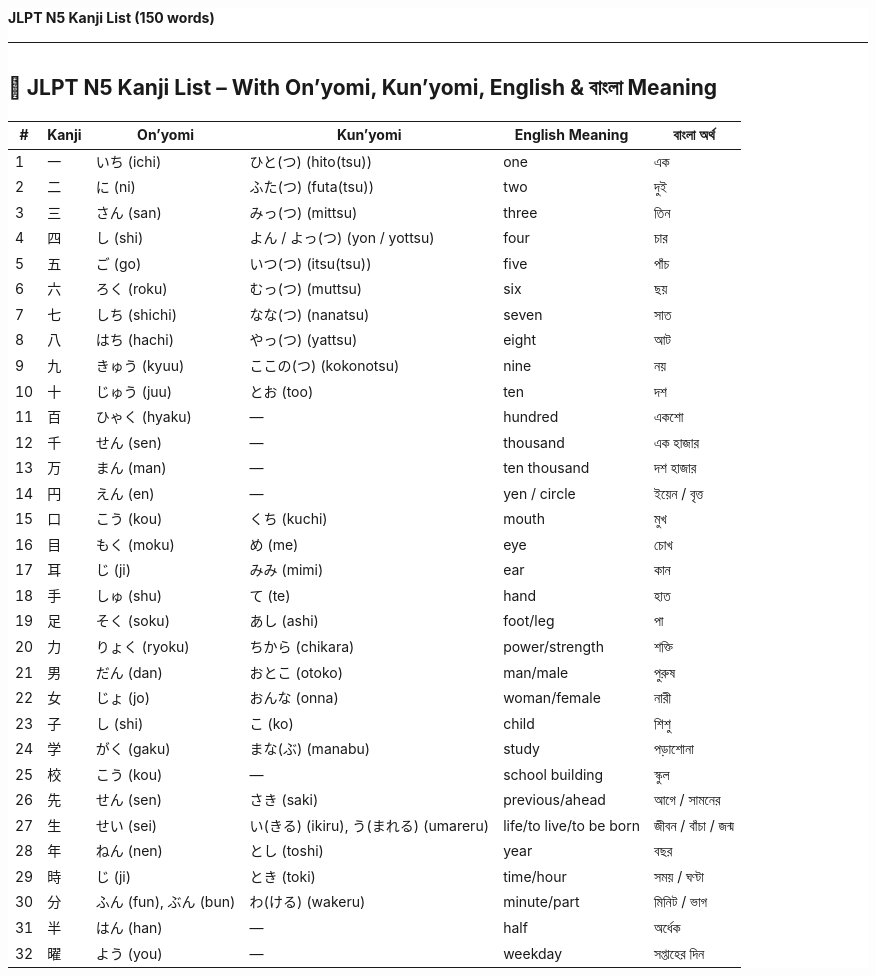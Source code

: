 **JLPT N5 Kanji List (150 words)**   

---

## 📘 JLPT N5 Kanji List – With On’yomi, Kun’yomi, English & বাংলা Meaning

| #  | Kanji | On’yomi     | Kun’yomi                  | English Meaning | বাংলা অর্থ    |
| -- | ----- | ----------- | ------------------------- | --------------- | ------------- |
| 1  | 一     | いち (ichi)   | ひと(つ) (hito(tsu))         | one             | এক            |
| 2  | 二     | に (ni)      | ふた(つ) (futa(tsu))         | two             | দুই           |
| 3  | 三     | さん (san)    | みっ(つ) (mittsu)            | three           | তিন           |
| 4  | 四     | し (shi)     | よん / よっ(つ) (yon / yottsu) | four            | চার           |
| 5  | 五     | ご (go)      | いつ(つ) (itsu(tsu))         | five            | পাঁচ          |
| 6  | 六     | ろく (roku)   | むっ(つ) (muttsu)            | six             | ছয়           |
| 7  | 七     | しち (shichi) | なな(つ) (nanatsu)           | seven           | সাত           |
| 8  | 八     | はち (hachi)  | やっ(つ) (yattsu)            | eight           | আট            |
| 9  | 九     | きゅう (kyuu)  | ここの(つ) (kokonotsu)        | nine            | নয়           |
| 10 | 十     | じゅう (juu)   | とお (too)                  | ten             | দশ            |
| 11 | 百     | ひゃく (hyaku) | —                         | hundred         | একশো          |
| 12 | 千     | せん (sen)    | —                         | thousand        | এক হাজার      |
| 13 | 万     | まん (man)    | —                         | ten thousand    | দশ হাজার      |
| 14 | 円     | えん (en)     | —                         | yen / circle    | ইয়েন / বৃত্ত |
| 15 | 口     | こう (kou)    | くち (kuchi)                | mouth           | মুখ           |
| 16  | 目     | もく (moku)    | め (me)              | eye              | চোখ            |
| 17  | 耳     | じ (ji)        | みみ (mimi)          | ear              | কান            |
| 18  | 手     | しゅ (shu)     | て (te)              | hand             | হাত            |
| 19  | 足     | そく (soku)    | あし (ashi)          | foot/leg         | পা             |
| 20  | 力     | りょく (ryoku) | ちから (chikara)     | power/strength   | শক্তি          |
| 21  | 男     | だん (dan)     | おとこ (otoko)       | man/male         | পুরুষ          |
| 22  | 女     | じょ (jo)      | おんな (onna)        | woman/female     | নারী           |
| 23  | 子     | し (shi)       | こ (ko)              | child            | শিশু           |
| 24  | 学     | がく (gaku)    | まな(ぶ) (manabu)     | study            | পড়াশোনা       |
| 25  | 校     | こう (kou)     | —                    | school building  | স্কুল           | 
| 26  | 先     | せん (sen)     | さき (saki)            | previous/ahead     | আগে / সামনের  |
| 27  | 生     | せい (sei)     | い(きる) (ikiru), う(まれる) (umareru) | life/to live/to be born | জীবন / বাঁচা / জন্ম |
| 28  | 年     | ねん (nen)     | とし (toshi)           | year               | বছর           |
| 29  | 時     | じ (ji)        | とき (toki)            | time/hour          | সময় / ঘণ্টা  |
| 30  | 分     | ふん (fun), ぶん (bun) | わ(ける) (wakeru)       | minute/part        | মিনিট / ভাগ   |
| 31  | 半     | はん (han)     | —                      | half               | অর্ধেক        |
| 32  | 曜     | よう (you)     | —                      | weekday            | সপ্তাহের দিন  |